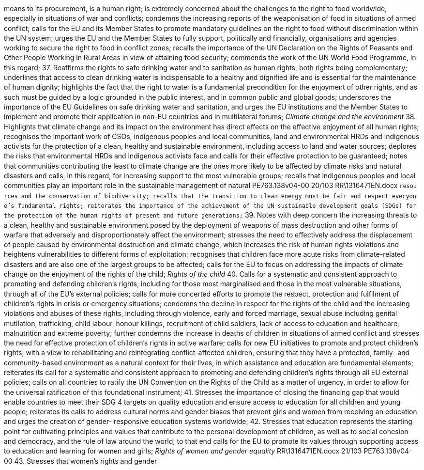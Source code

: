 means to its procurement, is a human right; is extremely concerned about the challenges to the right to food worldwide, especially in situations of war and conflicts; condemns the increasing reports of the weaponisation of food in situations of armed conflict; calls for the EU and its Member States to promote mandatory guidelines on the right to food without discrimination within the UN system; urges the EU and the Member States to fully support, politically and financially, organisations and agencies working to secure the right to food in conflict zones; recalls the importance of the UN Declaration on the Rights of Peasants and Other People Working in Rural Areas in view of attaining food security; commends the work of the UN World Food Programme, in this regard; 37. Reaffirms the rights to safe drinking water and to sanitation as human rights, both rights being complementary; underlines that access to clean drinking water is indispensable to a healthy and dignified life and is essential for the maintenance of human dignity; highlights the fact that the right to water is a fundamental precondition for the enjoyment of other rights, and as such must be guided by a logic grounded in the public interest, and in common public and global goods; underscores the importance of the EU Guidelines on safe drinking water and sanitation, and urges the EU institutions and the Member States to implement and promote their application in non-EU countries and in multilateral forums; _Climate change and the environment_ 38. Highlights that climate change and its impact on the environment has direct effects on the effective enjoyment of all human rights; recognises the important work of CSOs, indigenous peoples and local communities, land and environmental HRDs and indigenous activists for the protection of a clean, healthy and sustainable environment, including access to land and water sources; deplores the risks that environmental HRDs and indigenous activists face and calls for their effective protection to be guaranteed; notes that communities contributing the least to climate change are the ones more likely to be affected by climate risks and natural disasters and calls, in this regard, for increasing support to the most vulnerable groups; recalls that indigenous peoples and local communities play an important role in the sustainable management of natural PE763.138v04-00 20/103 RR\1316471EN.docx ``` resources and the conservation of biodiversity; recalls that the transition to clean energy must be fair and respect everyone’s fundamental rights; reiterates the importance of the achievement of the UN sustainable development goals (SDGs) for the protection of the human rights of present and future generations; ``` 39. Notes with deep concern the increasing threats to a clean, healthy and sustainable environment posed by the deployment of weapons of mass destruction and other forms of warfare that adversely and disproportionately affect the environment; stresses the need to effectively address the displacement of people caused by environmental destruction and climate change, which increases the risk of human rights violations and heightens vulnerabilities to different forms of exploitation; recognises that children face more acute risks from climate-related disasters and are also one of the largest groups to be affected; calls for the EU to focus on addressing the impacts of climate change on the enjoyment of the rights of the child; _Rights of the child_ 40. Calls for a systematic and consistent approach to promoting and defending children’s rights, including for those most marginalised and those in the most vulnerable situations, through all of the EU’s external policies; calls for more concerted efforts to promote the respect, protection and fulfilment of children’s rights in crisis or emergency situations; condemns the decline in respect for the rights of the child and the increasing violations and abuses of these rights, including through violence, early and forced marriage, sexual abuse including genital mutilation, trafficking, child labour, honour killings, recruitment of child soldiers, lack of access to education and healthcare, malnutrition and extreme poverty; further condemns the increase in deaths of children in situations of armed conflict and stresses the need for effective protection of children’s rights in active warfare; calls for new EU initiatives to promote and protect children’s rights, with a view to rehabilitating and reintegrating conflict-affected children, ensuring that they have a protected, family- and community-based environment as a natural context for their lives, in which assistance and education are fundamental elements; reiterates its call for a systematic and consistent approach to promoting and defending children’s rights through all EU external policies; calls on all countries to ratify the UN Convention on the Rights of the Child as a matter of urgency, in order to allow for the universal ratification of this foundational instrument; 41. Stresses the importance of closing the financing gap that would enable countries to meet their SDG 4 targets on quality education and ensure access to education for all children and young people; reiterates its calls to address cultural norms and gender biases that prevent girls and women from receiving an education and urges the creation of gender- responsive education systems worldwide; 42. Stresses that education represents the starting point for cultivating principles and values that contribute to the personal development of children, as well as to social cohesion and democracy, and the rule of law around the world; to that end calls for the EU to promote its values through supporting access to education and learning for women and girls; _Rights of women and gender equality_ RR\1316471EN.docx 21/103 PE763.138v04-00 43. Stresses that women’s rights and gender